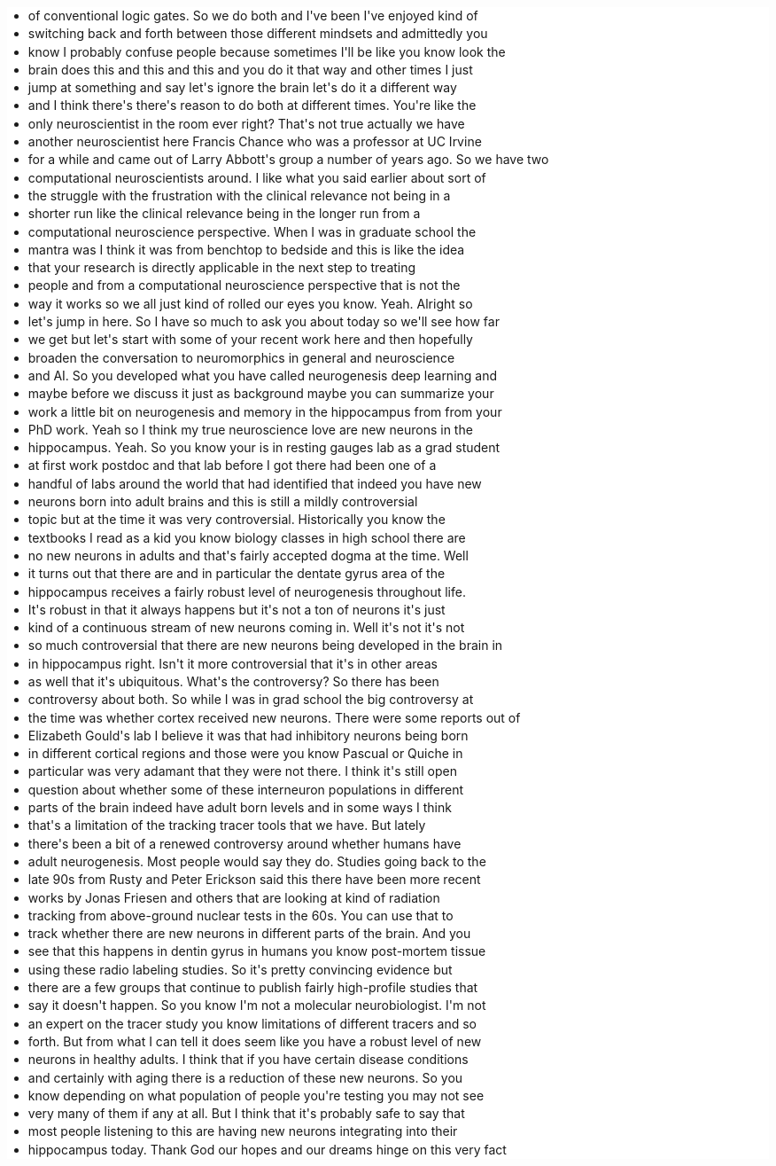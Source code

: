 *  of conventional logic gates. So we do both and I've been I've enjoyed kind of
*  switching back and forth between those different mindsets and admittedly you
*  know I probably confuse people because sometimes I'll be like you know look the
*  brain does this and this and this and you do it that way and other times I just
*  jump at something and say let's ignore the brain let's do it a different way
*  and I think there's there's reason to do both at different times. You're like the
*  only neuroscientist in the room ever right? That's not true actually we have
*  another neuroscientist here Francis Chance who was a professor at UC Irvine
*  for a while and came out of Larry Abbott's group a number of years ago. So we have two
*  computational neuroscientists around. I like what you said earlier about sort of
*  the struggle with the frustration with the clinical relevance not being in a
*  shorter run like the clinical relevance being in the longer run from a
*  computational neuroscience perspective. When I was in graduate school the
*  mantra was I think it was from benchtop to bedside and this is like the idea
*  that your research is directly applicable in the next step to treating
*  people and from a computational neuroscience perspective that is not the
*  way it works so we all just kind of rolled our eyes you know. Yeah. Alright so
*  let's jump in here. So I have so much to ask you about today so we'll see how far
*  we get but let's start with some of your recent work here and then hopefully
*  broaden the conversation to neuromorphics in general and neuroscience
*  and AI. So you developed what you have called neurogenesis deep learning and
*  maybe before we discuss it just as background maybe you can summarize your
*  work a little bit on neurogenesis and memory in the hippocampus from from your
*  PhD work. Yeah so I think my true neuroscience love are new neurons in the
*  hippocampus. Yeah. So you know your is in resting gauges lab as a grad student
*  at first work postdoc and that lab before I got there had been one of a
*  handful of labs around the world that had identified that indeed you have new
*  neurons born into adult brains and this is still a mildly controversial
*  topic but at the time it was very controversial. Historically you know the
*  textbooks I read as a kid you know biology classes in high school there are
*  no new neurons in adults and that's fairly accepted dogma at the time. Well
*  it turns out that there are and in particular the dentate gyrus area of the
*  hippocampus receives a fairly robust level of neurogenesis throughout life.
*  It's robust in that it always happens but it's not a ton of neurons it's just
*  kind of a continuous stream of new neurons coming in. Well it's not it's not
*  so much controversial that there are new neurons being developed in the brain in
*  in hippocampus right. Isn't it more controversial that it's in other areas
*  as well that it's ubiquitous. What's the controversy? So there has been
*  controversy about both. So while I was in grad school the big controversy at
*  the time was whether cortex received new neurons. There were some reports out of
*  Elizabeth Gould's lab I believe it was that had inhibitory neurons being born
*  in different cortical regions and those were you know Pascual or Quiche in
*  particular was very adamant that they were not there. I think it's still open
*  question about whether some of these interneuron populations in different
*  parts of the brain indeed have adult born levels and in some ways I think
*  that's a limitation of the tracking tracer tools that we have. But lately
*  there's been a bit of a renewed controversy around whether humans have
*  adult neurogenesis. Most people would say they do. Studies going back to the
*  late 90s from Rusty and Peter Erickson said this there have been more recent
*  works by Jonas Friesen and others that are looking at kind of radiation
*  tracking from above-ground nuclear tests in the 60s. You can use that to
*  track whether there are new neurons in different parts of the brain. And you
*  see that this happens in dentin gyrus in humans you know post-mortem tissue
*  using these radio labeling studies. So it's pretty convincing evidence but
*  there are a few groups that continue to publish fairly high-profile studies that
*  say it doesn't happen. So you know I'm not a molecular neurobiologist. I'm not
*  an expert on the tracer study you know limitations of different tracers and so
*  forth. But from what I can tell it does seem like you have a robust level of new
*  neurons in healthy adults. I think that if you have certain disease conditions
*  and certainly with aging there is a reduction of these new neurons. So you
*  know depending on what population of people you're testing you may not see
*  very many of them if any at all. But I think that it's probably safe to say that
*  most people listening to this are having new neurons integrating into their
*  hippocampus today. Thank God our hopes and our dreams hinge on this very fact